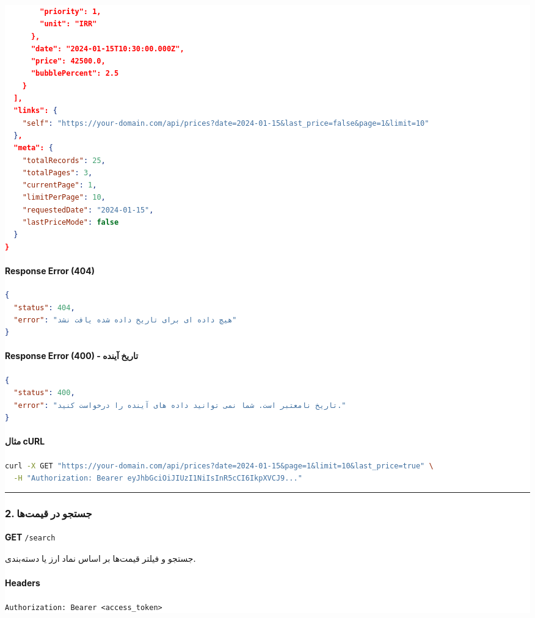```json
        "priority": 1,
        "unit": "IRR"
      },
      "date": "2024-01-15T10:30:00.000Z",
      "price": 42500.0,
      "bubblePercent": 2.5
    }
  ],
  "links": {
    "self": "https://your-domain.com/api/prices?date=2024-01-15&last_price=false&page=1&limit=10"
  },
  "meta": {
    "totalRecords": 25,
    "totalPages": 3,
    "currentPage": 1,
    "limitPerPage": 10,
    "requestedDate": "2024-01-15",
    "lastPriceMode": false
  }
}
```

#### Response Error (404)
```json
{
  "status": 404,
  "error": "هیچ داده ای برای تاریخ داده شده یافت نشد"
}
```

#### Response Error (400) - تاریخ آینده
```json
{
  "status": 400,
  "error": "تاریخ نامعتبر است. شما نمی توانید داده های آینده را درخواست کنید."
}
```

#### مثال cURL
```bash
curl -X GET "https://your-domain.com/api/prices?date=2024-01-15&page=1&limit=10&last_price=true" \
  -H "Authorization: Bearer eyJhbGciOiJIUzI1NiIsInR5cCI6IkpXVCJ9..."
```
---


### 2. جستجو در قیمت‌ها

**GET** `/search`

جستجو و فیلتر قیمت‌ها بر اساس نماد ارز یا دسته‌بندی.

#### Headers
```http
Authorization: Bearer <access_token>
```
